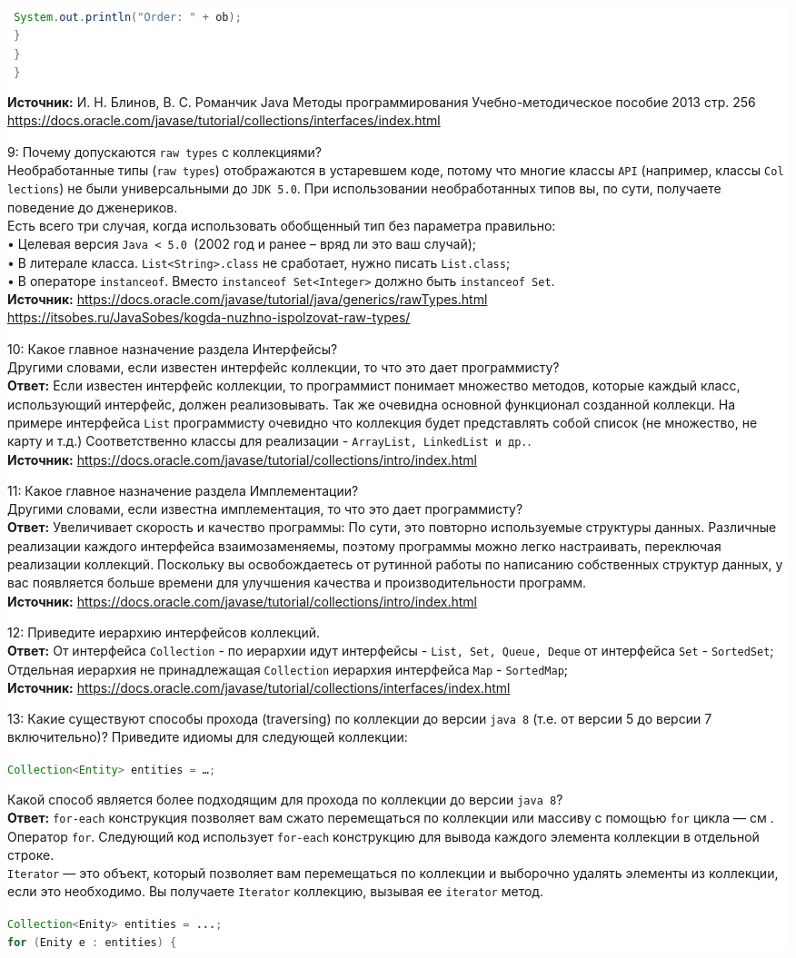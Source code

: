 ```java 
 System.out.println("Order: " + ob);
 } 
 } 
 }
```
**Источник:** И. Н. Блинов, В. С. Романчик Java Методы программирования Учебно-методическое пособие 2013 стр. 256  
https://docs.oracle.com/javase/tutorial/collections/interfaces/index.html  

9: Почему допускаются `raw types` с коллекциями?  
Необработанные типы (`raw types`) отображаются в устаревшем коде, потому что многие классы `API` 
(например, классы `Collections`) не были универсальными до `JDK 5.0`. 
При использовании необработанных типов вы, по сути, получаете поведение до дженериков.  
Есть всего три случая, когда использовать обобщенный тип без параметра правильно:  
• Целевая версия `Java < 5.0 `(2002 год и ранее – вряд ли это ваш случай);  
• В литерале класса. `List<String>.class` не сработает, нужно писать `List.class`;  
• В операторе `instanceof`. Вместо `instanceof Set<Integer>` должно быть `instanceof Set`.  
**Источник:** https://docs.oracle.com/javase/tutorial/java/generics/rawTypes.html  
https://itsobes.ru/JavaSobes/kogda-nuzhno-ispolzovat-raw-types/  

10: Какое главное назначение раздела Интерфейсы?  
Другими словами, если известен интерфейс коллекции, то что это дает
программисту?  
**Ответ:** Если известен интерфейс коллекции, то программист понимает множество методов, 
которые каждый класс, использующий интерфейс, должен реализовывать. Так же очевидна основной функционал созданной коллекци. 
На примере интерфейса `List` программисту очевидно что коллекция будет представлять собой список (не множество, не карту и т.д.) 
Соответственно классы для реализации - `ArrayList, LinkedList и др.`.   
**Источник:** https://docs.oracle.com/javase/tutorial/collections/intro/index.html  

11: Какое главное назначение раздела Имплементации?  
Другими словами, если известна имплементация, то что это дает программисту?  
**Ответ:** Увеличивает скорость и качество программы: По сути, это повторно используемые структуры данных. Различные реализации каждого 
интерфейса взаимозаменяемы, поэтому программы можно легко настраивать, переключая реализации коллекций. 
Поскольку вы освобождаетесь от рутинной работы по написанию собственных структур данных, 
у вас появляется больше времени для улучшения качества и производительности программ.  
**Источник:** https://docs.oracle.com/javase/tutorial/collections/intro/index.html  

12: Приведите иерархию интерфейсов коллекций.  
**Ответ:** От интерфейса `Collection` - по иерархии идут интерфейсы - `List, Set, Queue, Deque` от 
интерфейса `Set` - `SortedSet`;
Отдельная иерархия не принадлежащая `Collection` иерархия интерфейса `Map` - `SortedMap`;  
**Источник:** https://docs.oracle.com/javase/tutorial/collections/interfaces/index.html  

13: Какие существуют способы прохода (traversing) по коллекции до версии `java 8` (т.е.
от версии 5 до версии 7 включительно)?
Приведите идиомы для следующей коллекции:
```java 
Collection<Entity> entities = …;
```  
Какой способ является более подходящим для прохода по коллекции до версии
`java 8`?   
**Ответ:**
`for-each` конструкция позволяет вам сжато перемещаться по коллекции или массиву с помощью `for` 
цикла — см . Оператор `for`. Следующий код использует `for-each` конструкцию для вывода каждого элемента 
коллекции в отдельной строке.  
`Iterator` — это объект, который позволяет вам перемещаться по коллекции и выборочно удалять 
элементы из коллекции, если это необходимо. Вы получаете `Iterator` коллекцию, вызывая ее `iterator` метод.
```java 
Collection<Enity> entities = ...;
for (Enity e : entities) {
```